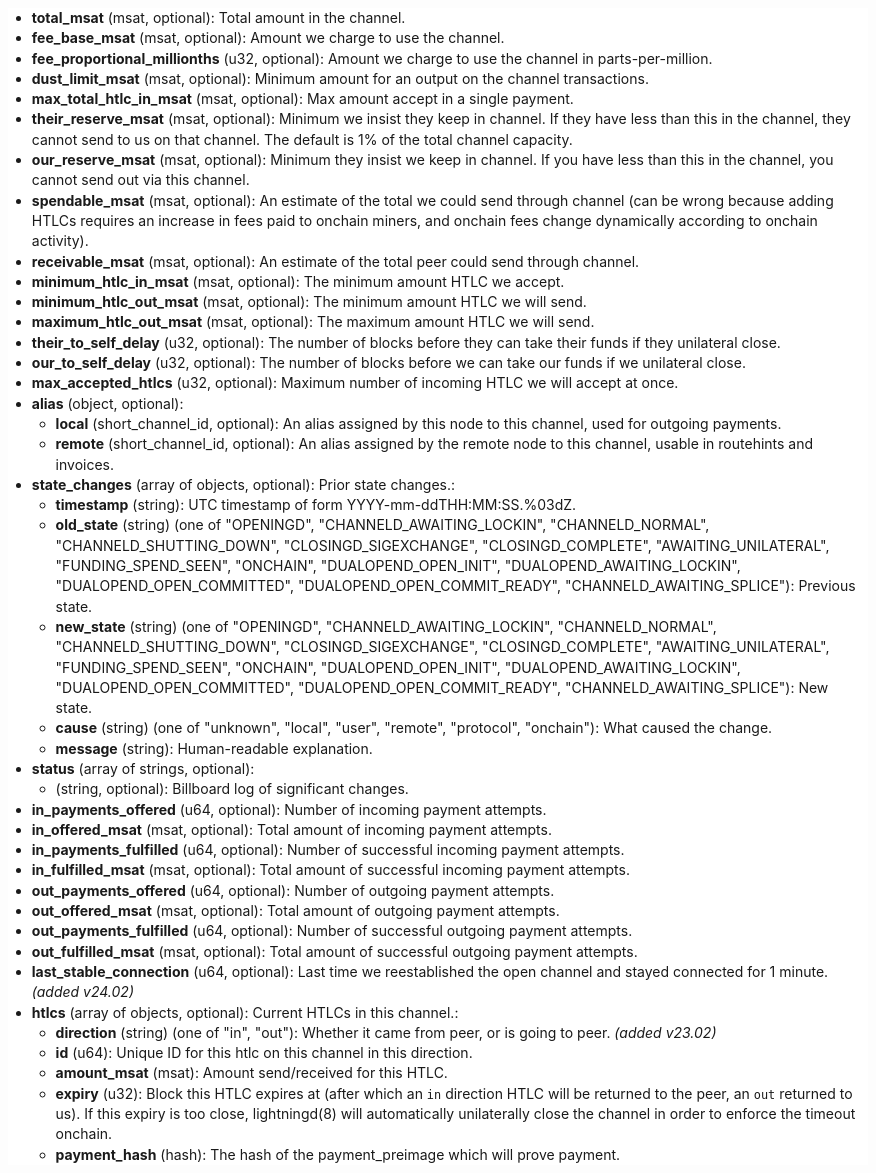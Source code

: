 - **total\_msat** (msat, optional): Total amount in the channel.
- **fee\_base\_msat** (msat, optional): Amount we charge to use the channel.
- **fee\_proportional\_millionths** (u32, optional): Amount we charge to use the channel in parts-per-million.
- **dust\_limit\_msat** (msat, optional): Minimum amount for an output on the channel transactions.
- **max\_total\_htlc\_in\_msat** (msat, optional): Max amount accept in a single payment.
- **their\_reserve\_msat** (msat, optional): Minimum we insist they keep in channel. If they have less than this in the channel, they cannot send to us on that channel. The default is 1% of the total channel capacity.
- **our\_reserve\_msat** (msat, optional): Minimum they insist we keep in channel. If you have less than this in the channel, you cannot send out via this channel.
- **spendable\_msat** (msat, optional): An estimate of the total we could send through channel (can be wrong because adding HTLCs requires an increase in fees paid to onchain miners, and onchain fees change dynamically according to onchain activity).
- **receivable\_msat** (msat, optional): An estimate of the total peer could send through channel.
- **minimum\_htlc\_in\_msat** (msat, optional): The minimum amount HTLC we accept.
- **minimum\_htlc\_out\_msat** (msat, optional): The minimum amount HTLC we will send.
- **maximum\_htlc\_out\_msat** (msat, optional): The maximum amount HTLC we will send.
- **their\_to\_self\_delay** (u32, optional): The number of blocks before they can take their funds if they unilateral close.
- **our\_to\_self\_delay** (u32, optional): The number of blocks before we can take our funds if we unilateral close.
- **max\_accepted\_htlcs** (u32, optional): Maximum number of incoming HTLC we will accept at once.
- **alias** (object, optional):
  - **local** (short\_channel\_id, optional): An alias assigned by this node to this channel, used for outgoing payments.
  - **remote** (short\_channel\_id, optional): An alias assigned by the remote node to this channel, usable in routehints and invoices.
- **state\_changes** (array of objects, optional): Prior state changes.:
  - **timestamp** (string): UTC timestamp of form YYYY-mm-ddTHH:MM:SS.%03dZ.
  - **old\_state** (string) (one of "OPENINGD", "CHANNELD\_AWAITING\_LOCKIN", "CHANNELD\_NORMAL", "CHANNELD\_SHUTTING\_DOWN", "CLOSINGD\_SIGEXCHANGE", "CLOSINGD\_COMPLETE", "AWAITING\_UNILATERAL", "FUNDING\_SPEND\_SEEN", "ONCHAIN", "DUALOPEND\_OPEN\_INIT", "DUALOPEND\_AWAITING\_LOCKIN", "DUALOPEND\_OPEN\_COMMITTED", "DUALOPEND\_OPEN\_COMMIT\_READY", "CHANNELD\_AWAITING\_SPLICE"): Previous state.
  - **new\_state** (string) (one of "OPENINGD", "CHANNELD\_AWAITING\_LOCKIN", "CHANNELD\_NORMAL", "CHANNELD\_SHUTTING\_DOWN", "CLOSINGD\_SIGEXCHANGE", "CLOSINGD\_COMPLETE", "AWAITING\_UNILATERAL", "FUNDING\_SPEND\_SEEN", "ONCHAIN", "DUALOPEND\_OPEN\_INIT", "DUALOPEND\_AWAITING\_LOCKIN", "DUALOPEND\_OPEN\_COMMITTED", "DUALOPEND\_OPEN\_COMMIT\_READY", "CHANNELD\_AWAITING\_SPLICE"): New state.
  - **cause** (string) (one of "unknown", "local", "user", "remote", "protocol", "onchain"): What caused the change.
  - **message** (string): Human-readable explanation.
- **status** (array of strings, optional):
  - (string, optional): Billboard log of significant changes.
- **in\_payments\_offered** (u64, optional): Number of incoming payment attempts.
- **in\_offered\_msat** (msat, optional): Total amount of incoming payment attempts.
- **in\_payments\_fulfilled** (u64, optional): Number of successful incoming payment attempts.
- **in\_fulfilled\_msat** (msat, optional): Total amount of successful incoming payment attempts.
- **out\_payments\_offered** (u64, optional): Number of outgoing payment attempts.
- **out\_offered\_msat** (msat, optional): Total amount of outgoing payment attempts.
- **out\_payments\_fulfilled** (u64, optional): Number of successful outgoing payment attempts.
- **out\_fulfilled\_msat** (msat, optional): Total amount of successful outgoing payment attempts.
- **last\_stable\_connection** (u64, optional): Last time we reestablished the open channel and stayed connected for 1 minute. *(added v24.02)*
- **htlcs** (array of objects, optional): Current HTLCs in this channel.:
  - **direction** (string) (one of "in", "out"): Whether it came from peer, or is going to peer. *(added v23.02)*
  - **id** (u64): Unique ID for this htlc on this channel in this direction.
  - **amount\_msat** (msat): Amount send/received for this HTLC.
  - **expiry** (u32): Block this HTLC expires at (after which an `in` direction HTLC will be returned to the peer, an `out` returned to us). If this expiry is too close, lightningd(8) will automatically unilaterally close the channel in order to enforce the timeout onchain.
  - **payment\_hash** (hash): The hash of the payment\_preimage which will prove payment.